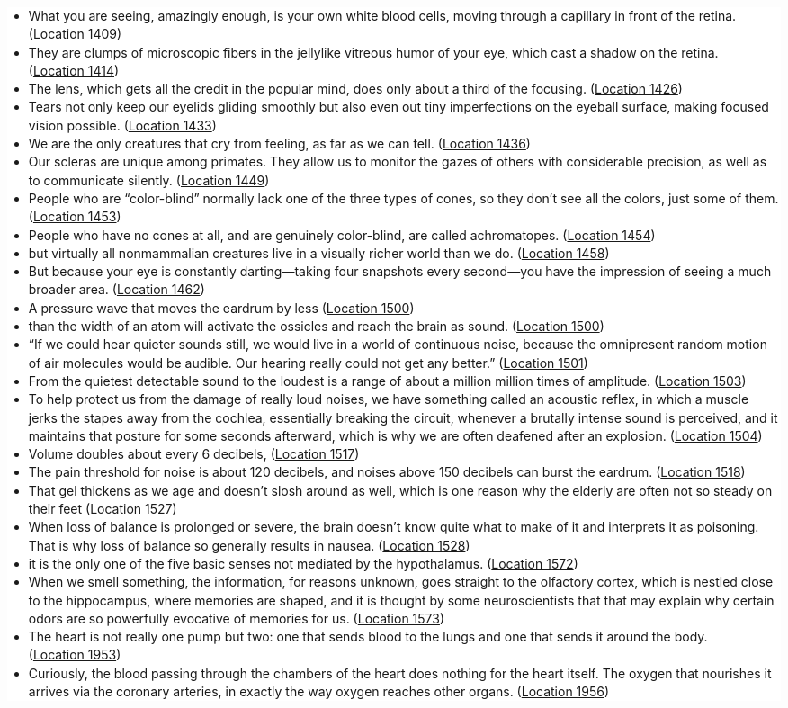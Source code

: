 - What you are seeing, amazingly enough, is your own white blood cells, moving through a capillary in front of the retina. ([Location 1409](https://readwise.io/to_kindle?action=open&asin=B07M82PNSX&location=1409))
- They are clumps of microscopic fibers in the jellylike vitreous humor of your eye, which cast a shadow on the retina. ([Location 1414](https://readwise.io/to_kindle?action=open&asin=B07M82PNSX&location=1414))
- The lens, which gets all the credit in the popular mind, does only about a third of the focusing. ([Location 1426](https://readwise.io/to_kindle?action=open&asin=B07M82PNSX&location=1426))
- Tears not only keep our eyelids gliding smoothly but also even out tiny imperfections on the eyeball surface, making focused vision possible. ([Location 1433](https://readwise.io/to_kindle?action=open&asin=B07M82PNSX&location=1433))
- We are the only creatures that cry from feeling, as far as we can tell. ([Location 1436](https://readwise.io/to_kindle?action=open&asin=B07M82PNSX&location=1436))
- Our scleras are unique among primates. They allow us to monitor the gazes of others with considerable precision, as well as to communicate silently. ([Location 1449](https://readwise.io/to_kindle?action=open&asin=B07M82PNSX&location=1449))
- People who are “color-blind” normally lack one of the three types of cones, so they don’t see all the colors, just some of them. ([Location 1453](https://readwise.io/to_kindle?action=open&asin=B07M82PNSX&location=1453))
- People who have no cones at all, and are genuinely color-blind, are called achromatopes. ([Location 1454](https://readwise.io/to_kindle?action=open&asin=B07M82PNSX&location=1454))
- but virtually all nonmammalian creatures live in a visually richer world than we do. ([Location 1458](https://readwise.io/to_kindle?action=open&asin=B07M82PNSX&location=1458))
- But because your eye is constantly darting—taking four snapshots every second—you have the impression of seeing a much broader area. ([Location 1462](https://readwise.io/to_kindle?action=open&asin=B07M82PNSX&location=1462))
- A pressure wave that moves the eardrum by less ([Location 1500](https://readwise.io/to_kindle?action=open&asin=B07M82PNSX&location=1500))
- than the width of an atom will activate the ossicles and reach the brain as sound. ([Location 1500](https://readwise.io/to_kindle?action=open&asin=B07M82PNSX&location=1500))
- “If we could hear quieter sounds still, we would live in a world of continuous noise, because the omnipresent random motion of air molecules would be audible. Our hearing really could not get any better.” ([Location 1501](https://readwise.io/to_kindle?action=open&asin=B07M82PNSX&location=1501))
- From the quietest detectable sound to the loudest is a range of about a million million times of amplitude. ([Location 1503](https://readwise.io/to_kindle?action=open&asin=B07M82PNSX&location=1503))
- To help protect us from the damage of really loud noises, we have something called an acoustic reflex, in which a muscle jerks the stapes away from the cochlea, essentially breaking the circuit, whenever a brutally intense sound is perceived, and it maintains that posture for some seconds afterward, which is why we are often deafened after an explosion. ([Location 1504](https://readwise.io/to_kindle?action=open&asin=B07M82PNSX&location=1504))
- Volume doubles about every 6 decibels, ([Location 1517](https://readwise.io/to_kindle?action=open&asin=B07M82PNSX&location=1517))
- The pain threshold for noise is about 120 decibels, and noises above 150 decibels can burst the eardrum. ([Location 1518](https://readwise.io/to_kindle?action=open&asin=B07M82PNSX&location=1518))
- That gel thickens as we age and doesn’t slosh around as well, which is one reason why the elderly are often not so steady on their feet ([Location 1527](https://readwise.io/to_kindle?action=open&asin=B07M82PNSX&location=1527))
- When loss of balance is prolonged or severe, the brain doesn’t know quite what to make of it and interprets it as poisoning. That is why loss of balance so generally results in nausea. ([Location 1528](https://readwise.io/to_kindle?action=open&asin=B07M82PNSX&location=1528))
- it is the only one of the five basic senses not mediated by the hypothalamus. ([Location 1572](https://readwise.io/to_kindle?action=open&asin=B07M82PNSX&location=1572))
- When we smell something, the information, for reasons unknown, goes straight to the olfactory cortex, which is nestled close to the hippocampus, where memories are shaped, and it is thought by some neuroscientists that that may explain why certain odors are so powerfully evocative of memories for us. ([Location 1573](https://readwise.io/to_kindle?action=open&asin=B07M82PNSX&location=1573))
- The heart is not really one pump but two: one that sends blood to the lungs and one that sends it around the body. ([Location 1953](https://readwise.io/to_kindle?action=open&asin=B07M82PNSX&location=1953))
- Curiously, the blood passing through the chambers of the heart does nothing for the heart itself. The oxygen that nourishes it arrives via the coronary arteries, in exactly the way oxygen reaches other organs. ([Location 1956](https://readwise.io/to_kindle?action=open&asin=B07M82PNSX&location=1956))